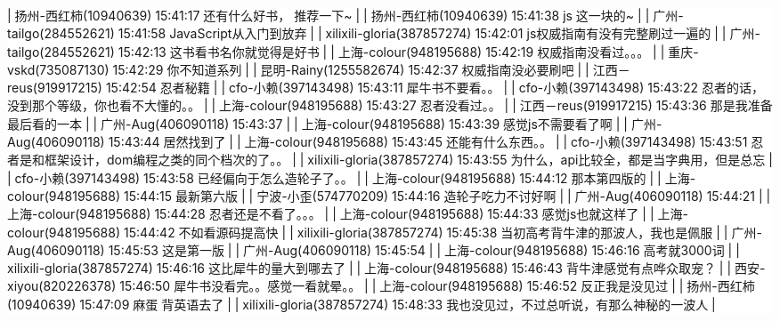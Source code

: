 | 扬州-西红柿(10940639) 15:41:17 还有什么好书， 推荐一下~  |
| 扬州-西红柿(10940639) 15:41:38 js 这一块的~       |
| 广州-tailgo(284552621) 15:41:58 JavaScript从入门到放弃 |
| xilixili-gloria(387857274) 15:42:01 js权威指南有没有完整刷过一遍的 |
| 广州-tailgo(284552621) 15:42:13 这书看书名你就觉得是好书 |
| 上海-colour(948195688) 15:42:19 权威指南没看过。。。 |
| 重庆-vskd(735087130) 15:42:29 你不知道系列       |
| 昆明-Rainy(1255582674) 15:42:37 权威指南没必要刷吧  |
| 江西－reus(919917215) 15:42:54 忍者秘籍         |
| cfo-小赖(397143498) 15:43:11 犀牛书不要看。。      |
| cfo-小赖(397143498) 15:43:22 忍者的话，没到那个等级，你也看不大懂的。。 |
| 上海-colour(948195688) 15:43:27 忍者没看过。。    |
| 江西－reus(919917215) 15:43:36 那是我准备最后看的一本  |
| 广州-Aug(406090118) 15:43:37               |
| 上海-colour(948195688) 15:43:39 感觉js不需要看了啊 |
| 广州-Aug(406090118) 15:43:44 居然找到了         |
| 上海-colour(948195688) 15:43:45 还能有什么东西。。  |
| cfo-小赖(397143498) 15:43:51 忍者是和框架设计，dom编程之类的同个档次的了。。 |
| xilixili-gloria(387857274) 15:43:55 为什么，api比较全，都是当字典用，但是总忘 |
| cfo-小赖(397143498) 15:43:58 已经偏向于怎么造轮子了。。 |
| 上海-colour(948195688) 15:44:12 那本第四版的     |
| 上海-colour(948195688) 15:44:15 最新第六版      |
| 宁波-小歪(574770209) 15:44:16 造轮子吃力不讨好啊      |
| 广州-Aug(406090118) 15:44:21               |
| 上海-colour(948195688) 15:44:28 忍者还是不看了。。。 |
| 上海-colour(948195688) 15:44:33 感觉js也就这样了  |
| 上海-colour(948195688) 15:44:42 不如看源码提高快   |
| xilixili-gloria(387857274) 15:45:38 当初高考背牛津的那波人，我也是佩服 |
| 广州-Aug(406090118) 15:45:53 这是第一版         |
| 广州-Aug(406090118) 15:45:54               |
| 上海-colour(948195688) 15:46:16 高考就3000词   |
| xilixili-gloria(387857274) 15:46:16 这比犀牛的量大到哪去了 |
| 上海-colour(948195688) 15:46:43 背牛津感觉有点哗众取宠？ |
| 西安-xiyou(820226378) 15:46:50 犀牛书没看完。。感觉一看就晕。。 |
| 上海-colour(948195688) 15:46:52 反正我是没见过    |
| 扬州-西红柿(10940639) 15:47:09 麻蛋 背英语去了       |
| xilixili-gloria(387857274) 15:48:33 我也没见过，不过总听说，有那么神秘的一波人 |